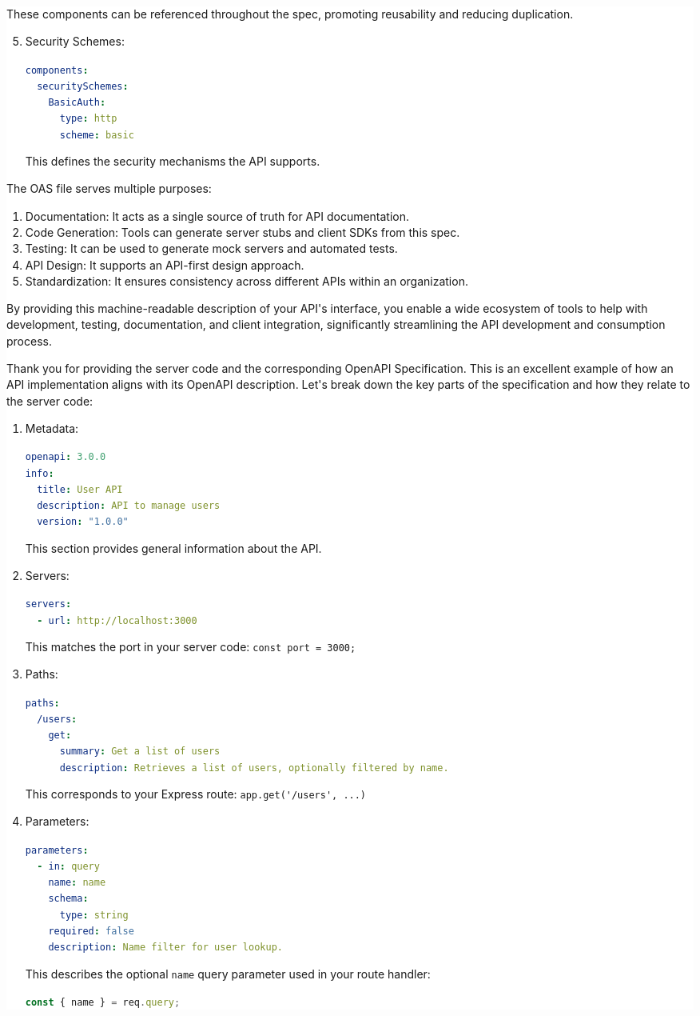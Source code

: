    These components can be referenced throughout the spec, promoting reusability and reducing duplication.

5. Security Schemes:
   ```yaml
   components:
     securitySchemes:
       BasicAuth:
         type: http
         scheme: basic
   ```
   This defines the security mechanisms the API supports.

The OAS file serves multiple purposes:

1. Documentation: It acts as a single source of truth for API documentation.
2. Code Generation: Tools can generate server stubs and client SDKs from this spec.
3. Testing: It can be used to generate mock servers and automated tests.
4. API Design: It supports an API-first design approach.
5. Standardization: It ensures consistency across different APIs within an organization.

By providing this machine-readable description of your API's interface, you enable a wide ecosystem of tools to help with development, testing, documentation, and client integration, significantly streamlining the API development and consumption process.

Thank you for providing the server code and the corresponding OpenAPI Specification. This is an excellent example of how an API implementation aligns with its OpenAPI description. Let's break down the key parts of the specification and how they relate to the server code:

1. Metadata:
   ```yaml
   openapi: 3.0.0
   info:
     title: User API
     description: API to manage users
     version: "1.0.0"
   ```
   This section provides general information about the API.

2. Servers:
   ```yaml
   servers:
     - url: http://localhost:3000
   ```
   This matches the port in your server code: `const port = 3000;`

3. Paths:
   ```yaml
   paths:
     /users:
       get:
         summary: Get a list of users
         description: Retrieves a list of users, optionally filtered by name.
   ```
   This corresponds to your Express route: `app.get('/users', ...)`

4. Parameters:
   ```yaml
   parameters:
     - in: query
       name: name
       schema:
         type: string
       required: false
       description: Name filter for user lookup.
   ```
   This describes the optional `name` query parameter used in your route handler:
   ```javascript
   const { name } = req.query;
   ```